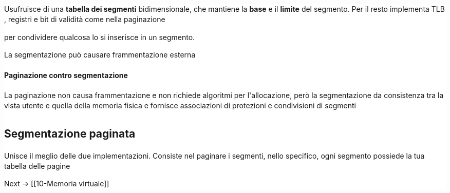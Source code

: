 Usufruisce di una **tabella dei segmenti** bidimensionale, che mantiene la **base** e il **limite** del segmento. Per il resto implementa TLB , registri e bit di validità come nella paginazione

per condividere qualcosa lo si inserisce in un segmento.

La segmentazione può causare frammentazione esterna

#### Paginazione contro segmentazione
La paginazione non causa frammentazione e non richiede algoritmi per l'allocazione, però la segmentazione da consistenza tra la vista utente e quella della memoria fisica e fornisce associazioni di protezioni e condivisioni di segmenti

## Segmentazione paginata
Unisce il meglio delle due implementazioni. Consiste nel paginare i segmenti, nello specifico, ogni segmento possiede la tua tabella delle pagine

Next -> [[10-Memoria virtuale]]
